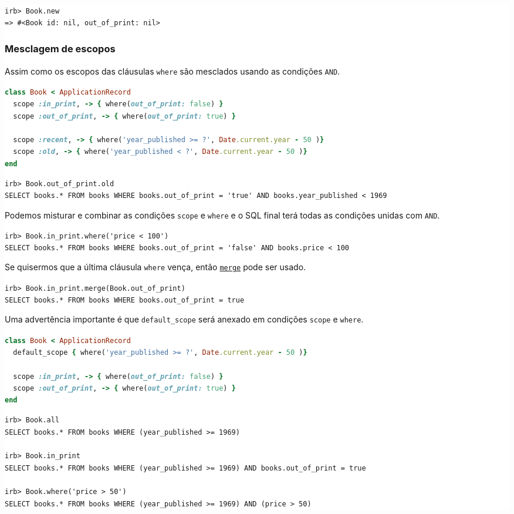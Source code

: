 ```irb
irb> Book.new
=> #<Book id: nil, out_of_print: nil>
```

[`default_scope`]: https://api.rubyonrails.org/classes/ActiveRecord/Scoping/Default/ClassMethods.html#method-i-default_scope

### Mesclagem de escopos

Assim como os escopos das cláusulas `where` são mesclados usando as condições `AND`.

```ruby
class Book < ApplicationRecord
  scope :in_print, -> { where(out_of_print: false) }
  scope :out_of_print, -> { where(out_of_print: true) }

  scope :recent, -> { where('year_published >= ?', Date.current.year - 50 )}
  scope :old, -> { where('year_published < ?', Date.current.year - 50 )}
end
```

```irb
irb> Book.out_of_print.old
SELECT books.* FROM books WHERE books.out_of_print = 'true' AND books.year_published < 1969
```

Podemos misturar e combinar as condições `scope` e `where` e o SQL final
terá todas as condições unidas com `AND`.

```irb
irb> Book.in_print.where('price < 100')
SELECT books.* FROM books WHERE books.out_of_print = 'false' AND books.price < 100
```

Se quisermos que a última cláusula `where` vença, então [`merge`][] pode
ser usado.

```irb
irb> Book.in_print.merge(Book.out_of_print)
SELECT books.* FROM books WHERE books.out_of_print = true
```

Uma advertência importante é que `default_scope` será anexado em
condições `scope` e `where`.

```ruby
class Book < ApplicationRecord
  default_scope { where('year_published >= ?', Date.current.year - 50 )}

  scope :in_print, -> { where(out_of_print: false) }
  scope :out_of_print, -> { where(out_of_print: true) }
end
```

```irb
irb> Book.all
SELECT books.* FROM books WHERE (year_published >= 1969)

irb> Book.in_print
SELECT books.* FROM books WHERE (year_published >= 1969) AND books.out_of_print = true

irb> Book.where('price > 50')
SELECT books.* FROM books WHERE (year_published >= 1969) AND (price > 50)
```


[`ActiveRecord::Relation`]: https://api.rubyonrails.org/classes/ActiveRecord/Relation.html
[`annotate`]: https://api.rubyonrails.org/classes/ActiveRecord/QueryMethods.html#method-i-annotate
[`create_with`]: https://api.rubyonrails.org/classes/ActiveRecord/QueryMethods.html#method-i-create_with
[`distinct`]: https://api.rubyonrails.org/classes/ActiveRecord/QueryMethods.html#method-i-distinct
[`eager_load`]: https://api.rubyonrails.org/classes/ActiveRecord/QueryMethods.html#method-i-eager_load
[`extending`]: https://api.rubyonrails.org/classes/ActiveRecord/QueryMethods.html#method-i-extending
[`extract_associated`]: https://api.rubyonrails.org/classes/ActiveRecord/QueryMethods.html#method-i-extract_associated
[`find`]: https://api.rubyonrails.org/classes/ActiveRecord/FinderMethods.html#method-i-find
[`from`]: https://api.rubyonrails.org/classes/ActiveRecord/QueryMethods.html#method-i-from
[`group`]: https://api.rubyonrails.org/classes/ActiveRecord/QueryMethods.html#method-i-group
[`having`]: https://api.rubyonrails.org/classes/ActiveRecord/QueryMethods.html#method-i-having
[`includes`]: https://api.rubyonrails.org/classes/ActiveRecord/QueryMethods.html#method-i-includes
[`joins`]: https://api.rubyonrails.org/classes/ActiveRecord/QueryMethods.html#method-i-joins
[`left_outer_joins`]: https://api.rubyonrails.org/classes/ActiveRecord/QueryMethods.html#method-i-left_outer_joins
[`limit`]: https://api.rubyonrails.org/classes/ActiveRecord/QueryMethods.html#method-i-limit
[`lock`]: https://api.rubyonrails.org/classes/ActiveRecord/QueryMethods.html#method-i-lock
[`none`]: https://api.rubyonrails.org/classes/ActiveRecord/QueryMethods.html#method-i-none
[`offset`]: https://api.rubyonrails.org/classes/ActiveRecord/QueryMethods.html#method-i-offset
[`optimizer_hints`]: https://api.rubyonrails.org/classes/ActiveRecord/QueryMethods.html#method-i-optimizer_hints
[`order`]: https://api.rubyonrails.org/classes/ActiveRecord/QueryMethods.html#method-i-order
[`preload`]: https://api.rubyonrails.org/classes/ActiveRecord/QueryMethods.html#method-i-preload
[`readonly`]: https://api.rubyonrails.org/classes/ActiveRecord/QueryMethods.html#method-i-readonly
[`references`]: https://api.rubyonrails.org/classes/ActiveRecord/QueryMethods.html#method-i-references
[`reorder`]: https://api.rubyonrails.org/classes/ActiveRecord/QueryMethods.html#method-i-reorder
[`reselect`]: https://api.rubyonrails.org/classes/ActiveRecord/QueryMethods.html#method-i-reselect
[`reverse_order`]: https://api.rubyonrails.org/classes/ActiveRecord/QueryMethods.html#method-i-reverse_order
[`select`]: https://api.rubyonrails.org/classes/ActiveRecord/QueryMethods.html#method-i-select
[`where`]: https://api.rubyonrails.org/classes/ActiveRecord/QueryMethods.html#method-i-where
[`take`]: https://api.rubyonrails.org/classes/ActiveRecord/FinderMethods.html#method-i-take
[`take!`]: https://api.rubyonrails.org/classes/ActiveRecord/FinderMethods.html#method-i-take-21
[`first`]: https://api.rubyonrails.org/classes/ActiveRecord/FinderMethods.html#method-i-first
[`first!`]: https://api.rubyonrails.org/classes/ActiveRecord/FinderMethods.html#method-i-first-21
[`last`]: https://api.rubyonrails.org/classes/ActiveRecord/FinderMethods.html#method-i-last
[`last!`]: https://api.rubyonrails.org/classes/ActiveRecord/FinderMethods.html#method-i-last-21
[`find_by`]: https://api.rubyonrails.org/classes/ActiveRecord/FinderMethods.html#method-i-find_by
[`find_by!`]: https://api.rubyonrails.org/classes/ActiveRecord/FinderMethods.html#method-i-find_by-21
[`find_each`]: https://api.rubyonrails.org/classes/ActiveRecord/Batches.html#method-i-find_each
[`find_in_batches`]: https://api.rubyonrails.org/classes/ActiveRecord/Batches.html#method-i-find_in_batches
[`where.not`]: https://api.rubyonrails.org/classes/ActiveRecord/QueryMethods/WhereChain.html#method-i-not
[`or`]: https://api.rubyonrails.org/classes/ActiveRecord/QueryMethods.html#method-i-or
[`count`]: https://api.rubyonrails.org/classes/ActiveRecord/Calculations.html#method-i-count
[`unscope`]: https://api.rubyonrails.org/classes/ActiveRecord/QueryMethods.html#method-i-unscope
[`only`]: https://api.rubyonrails.org/classes/ActiveRecord/SpawnMethods.html#method-i-only
[`rewhere`]: https://api.rubyonrails.org/classes/ActiveRecord/QueryMethods.html#method-i-rewhere
[`scope`]: https://api.rubyonrails.org/classes/ActiveRecord/Scoping/Named/ClassMethods.html#method-i-scope
[`merge`]: https://api.rubyonrails.org/classes/ActiveRecord/SpawnMethods.html#method-i-merge
[`unscoped`]: https://api.rubyonrails.org/classes/ActiveRecord/Scoping/Default/ClassMethods.html#method-i-unscoped
[`enum`]: https://api.rubyonrails.org/classes/ActiveRecord/Enum.html#method-i-enum
[`find_or_create_by`]: https://api.rubyonrails.org/classes/ActiveRecord/Relation.html#method-i-find_or_create_by
[`find_or_create_by!`]: https://api.rubyonrails.org/classes/ActiveRecord/Relation.html#method-i-find_or_create_by-21
[`find_or_initialize_by`]: https://api.rubyonrails.org/classes/ActiveRecord/Relation.html#method-i-find_or_initialize_by
[`find_by_sql`]: https://api.rubyonrails.org/classes/ActiveRecord/Querying.html#method-i-find_by_sql
[`connection.select_all`]: https://api.rubyonrails.org/classes/ActiveRecord/ConnectionAdapters/DatabaseStatements.html#method-i-select_all
[`pluck`]: https://api.rubyonrails.org/classes/ActiveRecord/Calculations.html#method-i-pluck
[`ids`]: https://api.rubyonrails.org/classes/ActiveRecord/Calculations.html#method-i-ids
[`exists?`]: https://api.rubyonrails.org/classes/ActiveRecord/FinderMethods.html#method-i-exists-3F
[`average`]: https://api.rubyonrails.org/classes/ActiveRecord/Calculations.html#method-i-average
[`minimum`]: https://api.rubyonrails.org/classes/ActiveRecord/Calculations.html#method-i-minimum
[`maximum`]: https://api.rubyonrails.org/classes/ActiveRecord/Calculations.html#method-i-maximum
[`sum`]: https://api.rubyonrails.org/classes/ActiveRecord/Calculations.html#method-i-sum
[`explain`]: https://api.rubyonrails.org/classes/ActiveRecord/Relation.html#method-i-explain